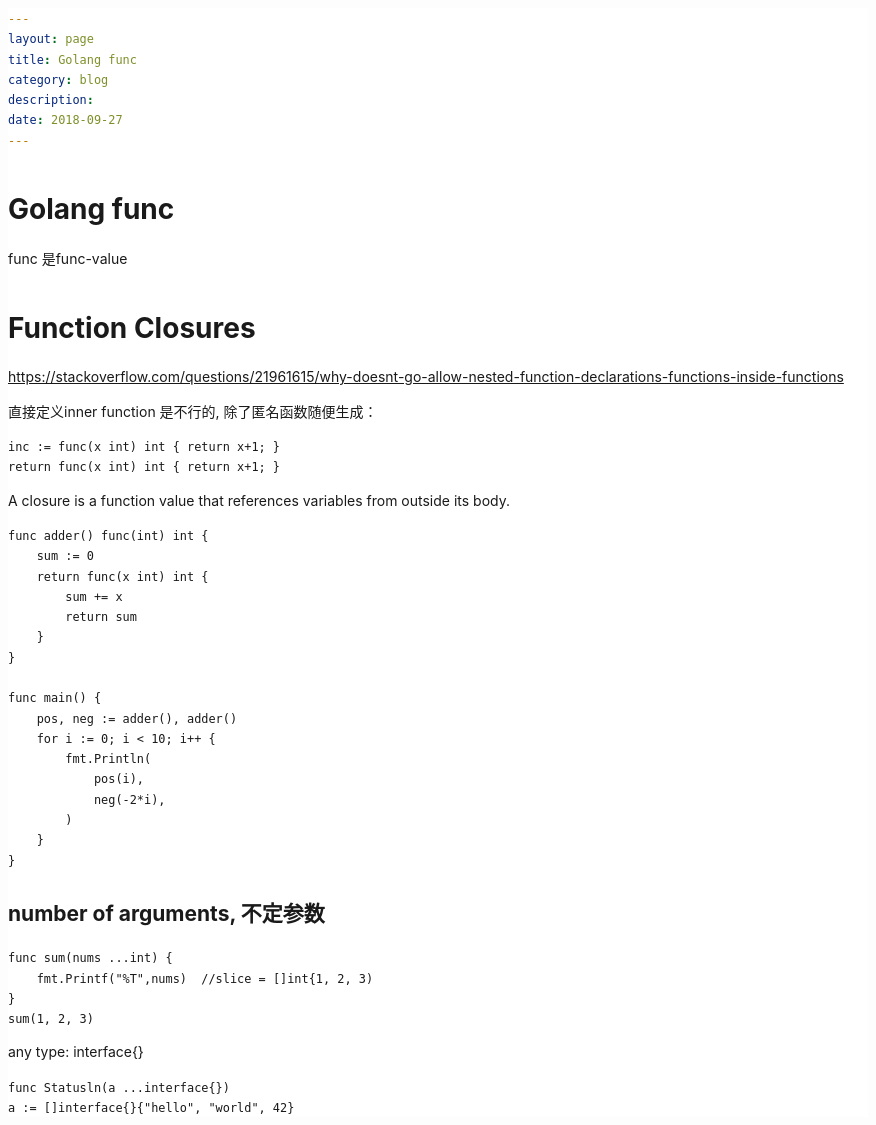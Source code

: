 ```yaml
---
layout: page
title: Golang func
category: blog
description: 
date: 2018-09-27
---
```

# Golang func
func 是func-value

# Function Closures
https://stackoverflow.com/questions/21961615/why-doesnt-go-allow-nested-function-declarations-functions-inside-functions

直接定义inner function 是不行的, 除了匿名函数随便生成：

    inc := func(x int) int { return x+1; }
    return func(x int) int { return x+1; }

A closure is a function value that references variables from outside its body.

	func adder() func(int) int {
		sum := 0
		return func(x int) int {
			sum += x
			return sum
		}
	}

	func main() {
		pos, neg := adder(), adder()
		for i := 0; i < 10; i++ {
			fmt.Println(
				pos(i),
				neg(-2*i),
			)
		}
	}

## number of arguments, 不定参数
	func sum(nums ...int) {
	    fmt.Printf("%T",nums)  //slice = []int{1, 2, 3)
	}
	sum(1, 2, 3)

any type: interface{}

	func Statusln(a ...interface{})
	a := []interface{}{"hello", "world", 42}
